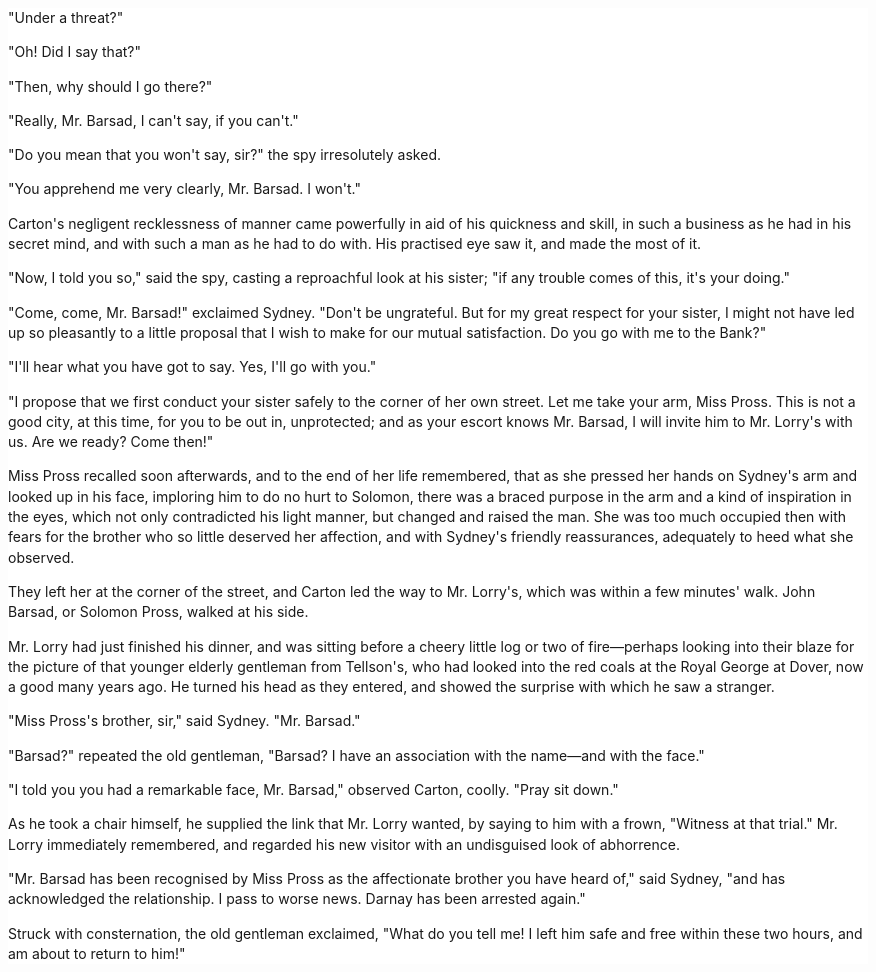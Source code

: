 "Under a threat?"

"Oh! Did I say that?"

"Then, why should I go there?"

"Really, Mr. Barsad, I can't say, if you can't."

"Do you mean that you won't say, sir?" the spy irresolutely asked.

"You apprehend me very clearly, Mr. Barsad. I won't."

Carton's negligent recklessness of manner came powerfully in aid of his quickness and skill, in such a business as he had in his secret mind, and with such a man as he had to do with. His practised eye saw it, and made the most of it.

"Now, I told you so," said the spy, casting a reproachful look at his sister; "if any trouble comes of this, it's your doing."

"Come, come, Mr. Barsad!" exclaimed Sydney. "Don't be ungrateful. But for my great respect for your sister, I might not have led up so pleasantly to a little proposal that I wish to make for our mutual satisfaction. Do you go with me to the Bank?"

"I'll hear what you have got to say. Yes, I'll go with you."

"I propose that we first conduct your sister safely to the corner of her own street. Let me take your arm, Miss Pross. This is not a good city, at this time, for you to be out in, unprotected; and as your escort knows Mr. Barsad, I will invite him to Mr. Lorry's with us. Are we ready? Come then!"

Miss Pross recalled soon afterwards, and to the end of her life remembered, that as she pressed her hands on Sydney's arm and looked up in his face, imploring him to do no hurt to Solomon, there was a braced purpose in the arm and a kind of inspiration in the eyes, which not only contradicted his light manner, but changed and raised the man. She was too much occupied then with fears for the brother who so little deserved her affection, and with Sydney's friendly reassurances, adequately to heed what she observed.

They left her at the corner of the street, and Carton led the way to Mr. Lorry's, which was within a few minutes' walk. John Barsad, or Solomon Pross, walked at his side.

Mr. Lorry had just finished his dinner, and was sitting before a cheery little log or two of fire—perhaps looking into their blaze for the picture of that younger elderly gentleman from Tellson's, who had looked into the red coals at the Royal George at Dover, now a good many years ago. He turned his head as they entered, and showed the surprise with which he saw a stranger.

"Miss Pross's brother, sir," said Sydney. "Mr. Barsad."

"Barsad?" repeated the old gentleman, "Barsad? I have an association with the name—and with the face."

"I told you you had a remarkable face, Mr. Barsad," observed Carton, coolly. "Pray sit down."

As he took a chair himself, he supplied the link that Mr. Lorry wanted, by saying to him with a frown, "Witness at that trial." Mr. Lorry immediately remembered, and regarded his new visitor with an undisguised look of abhorrence.

"Mr. Barsad has been recognised by Miss Pross as the affectionate brother you have heard of," said Sydney, "and has acknowledged the relationship. I pass to worse news. Darnay has been arrested again."

Struck with consternation, the old gentleman exclaimed, "What do you tell me! I left him safe and free within these two hours, and am about to return to him!"

